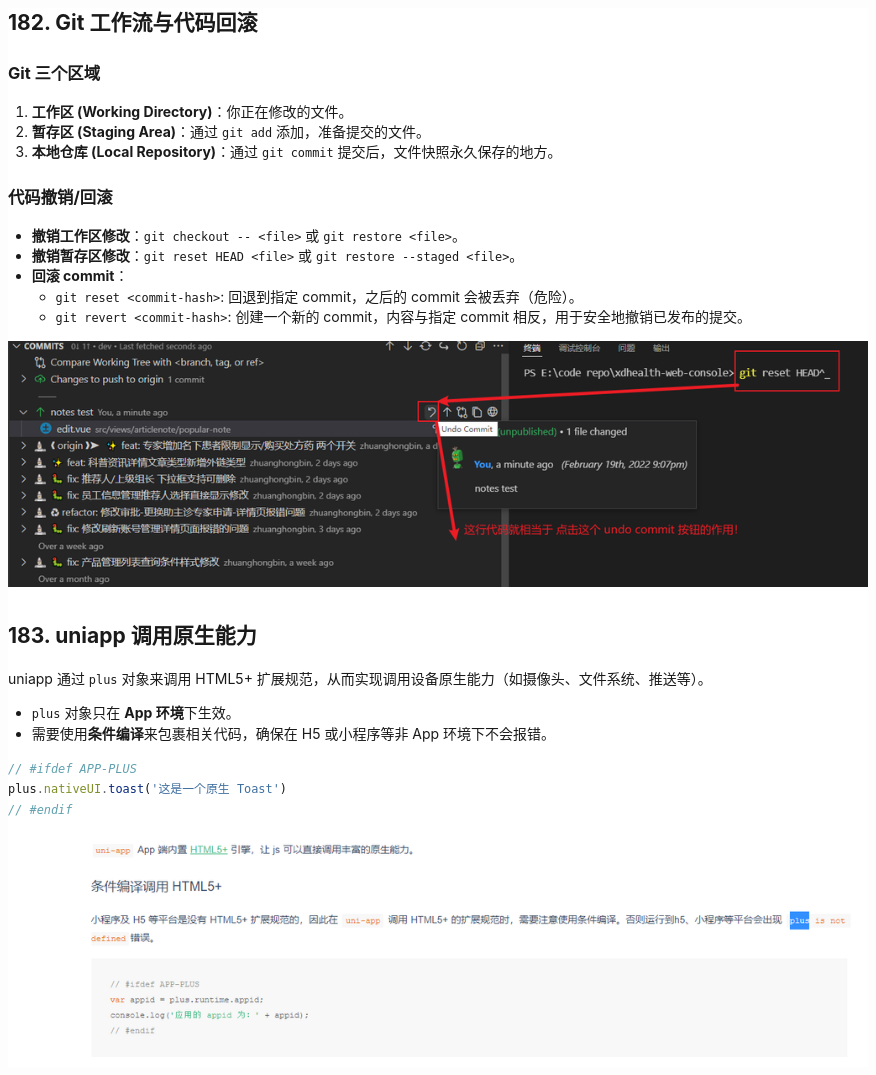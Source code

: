 ## 182. Git 工作流与代码回滚

### Git 三个区域

1.  **工作区 (Working Directory)**：你正在修改的文件。
2.  **暂存区 (Staging Area)**：通过 `git add` 添加，准备提交的文件。
3.  **本地仓库 (Local Repository)**：通过 `git commit` 提交后，文件快照永久保存的地方。

### 代码撤销/回滚

- **撤销工作区修改**：`git checkout -- <file>` 或 `git restore <file>`。
- **撤销暂存区修改**：`git reset HEAD <file>` 或 `git restore --staged <file>`。
- **回滚 commit**：
  - `git reset <commit-hash>`: 回退到指定 commit，之后的 commit 会被丢弃（危险）。
  - `git revert <commit-hash>`: 创建一个新的 commit，内容与指定 commit 相反，用于安全地撤销已发布的提交。

![git 撤销](../../assets/images/WEBRESOURCE7c00bc094071f76741ec15f3dca45841截图.png)

## 183. uniapp 调用原生能力

uniapp 通过 `plus` 对象来调用 HTML5+ 扩展规范，从而实现调用设备原生能力（如摄像头、文件系统、推送等）。

- `plus` 对象只在 **App 环境**下生效。
- 需要使用**条件编译**来包裹相关代码，确保在 H5 或小程序等非 App 环境下不会报错。

```javascript
// #ifdef APP-PLUS
plus.nativeUI.toast('这是一个原生 Toast')
// #endif
```

![plus 对象](../../assets/images/WEBRESOURCE0607ef95ee8254a50c40362fe22f1b6e截图.png)
